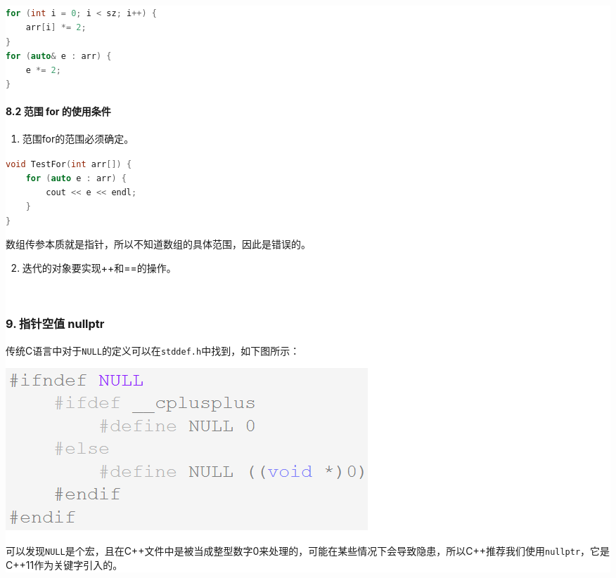~~~cpp
for (int i = 0; i < sz; i++) {
    arr[i] *= 2;
} 
for (auto& e : arr) {
    e *= 2;
}
~~~

#### 8.2 范围 for 的使用条件

1.  范围for的范围必须确定。

~~~cpp
void TestFor(int arr[]) {
	for (auto e : arr) {
		cout << e << endl;
	}
}
~~~

数组传参本质就是指针，所以不知道数组的具体范围，因此是错误的。

2. 迭代的对象要实现++和==的操作。

&nbsp;

### 9. 指针空值 nullptr

传统C语言中对于`NULL`的定义可以在`stddef.h`中找到，如下图所示：

<img src="基础语法.assets/stddef定义null图示.png"  />

可以发现`NULL`是个宏，且在C++文件中是被当成整型数字0来处理的，可能在某些情况下会导致隐患，所以C++推荐我们使用`nullptr`，它是C++11作为关键字引入的。
